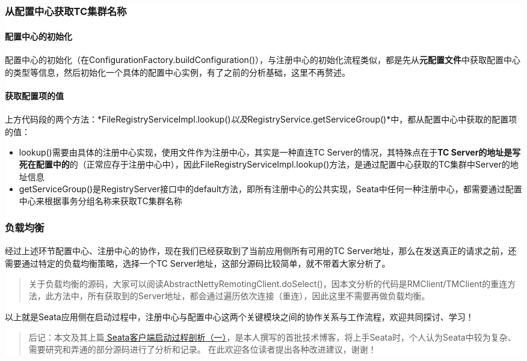 ### 从**配置中心**获取TC集群名称
#### 配置中心的初始化
配置中心的初始化（在ConfigurationFactory.buildConfiguration()），与注册中心的初始化流程类似，都是先从**元配置文件**中获取配置中心的类型等信息，然后初始化一个具体的配置中心实例，有了之前的分析基础，这里不再赘述。

#### 获取配置项的值
上方代码段的两个方法：*FileRegistryServiceImpl.lookup()*以及*RegistryService.getServiceGroup()*中，都从配置中心中获取的配置项的值：
- lookup()需要由具体的注册中心实现，使用文件作为注册中心，其实是一种直连TC Server的情况，其特殊点在于**TC Server的地址是写死在配置中的**的（正常应存于注册中心中），因此FileRegistryServiceImpl.lookup()方法，是通过配置中心获取的TC集群中Server的地址信息
- getServiceGroup()是RegistryServer接口中的default方法，即所有注册中心的公共实现，Seata中任何一种注册中心，都需要通过配置中心来根据事务分组名称来获取TC集群名称

### 负载均衡
经过上述环节配置中心、注册中心的协作，现在我们已经获取到了当前应用侧所有可用的TC Server地址，那么在发送真正的请求之前，还需要通过特定的负载均衡策略，选择一个TC Server地址，这部分源码比较简单，就不带着大家分析了。

> 关于负载均衡的源码，大家可以阅读AbstractNettyRemotingClient.doSelect()，因本文分析的代码是RMClient/TMClient的重连方法，此方法中，所有获取到的Server地址，都会通过遍历依次连接（重连），因此这里不需要再做负载均衡。

以上就是Seata应用侧在启动过程中，注册中心与配置中心这两个关键模块之间的协作关系与工作流程，欢迎共同探讨、学习！

> 后记：本文及其上篇[ Seata客户端启动过程剖析（一）](http://booogu.top/2021/02/28/seata-client-start-analysis-01/)，是本人撰写的首批技术博客，将上手Seata时，个人认为Seata中较为复杂、需要研究和弄通的部分源码进行了分析和记录。
在此欢迎各位读者提出各种改进建议，谢谢！
